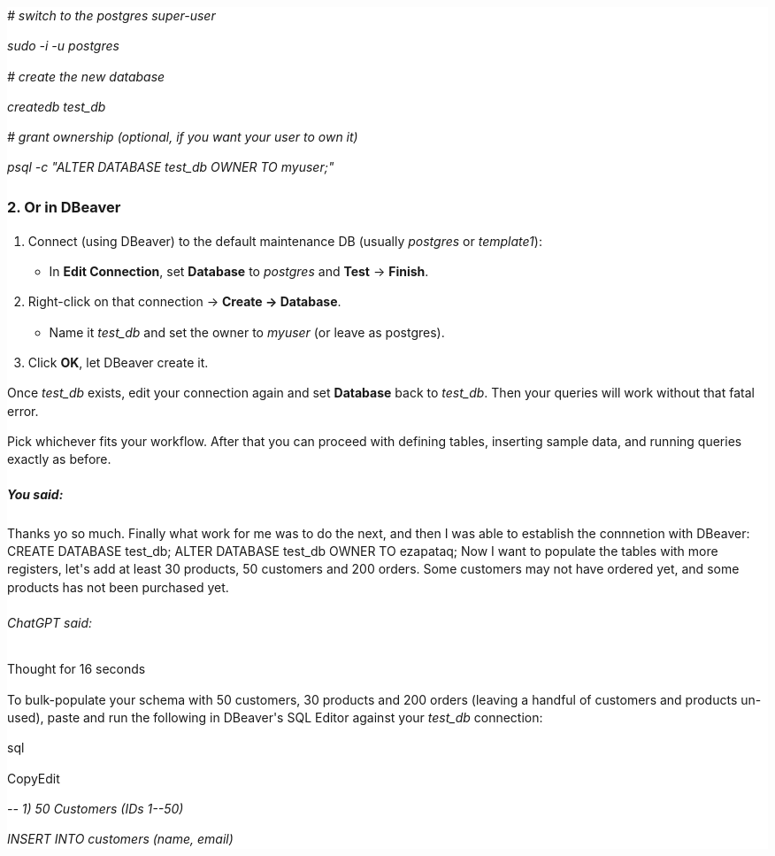 *\# switch to the postgres super-user*

*sudo -i -u postgres*

*\# create the new database*

*createdb test_db*

*\# grant ownership (optional, if you want your user to own it)*

*psql -c \"ALTER DATABASE test_db OWNER TO myuser;\"*

### 2. Or in DBeaver

1.  Connect (using DBeaver) to the default maintenance DB (usually
    *postgres* or *template1*):

    -   In **Edit Connection**, set **Database** to *postgres* and
        **Test** → **Finish**.

2.  Right-click on that connection → **Create → Database**.

    -   Name it *test_db* and set the owner to *myuser* (or leave as
        postgres).

3.  Click **OK**, let DBeaver create it.

Once *test_db* exists, edit your connection again and set **Database**
back to *test_db*. Then your queries will work without that fatal error.

Pick whichever fits your workflow. After that you can proceed with
defining tables, inserting sample data, and running queries exactly as
before.

##### You said:

Thanks yo so much. Finally what work for me was to do the next, and then
I was able to establish the connnetion with DBeaver: CREATE DATABASE
test_db; ALTER DATABASE test_db OWNER TO ezapataq; Now I want to
populate the tables with more registers, let\'s add at least 30
products, 50 customers and 200 orders. Some customers may not have
ordered yet, and some products has not been purchased yet.

###### ChatGPT said:

Thought for 16 seconds

To bulk-populate your schema with 50 customers, 30 products and 200
orders (leaving a handful of customers and products un-used), paste and
run the following in DBeaver's SQL Editor against your *test_db*
connection:

sql

CopyEdit

*\-- 1) 50 Customers (IDs 1--50)*

*INSERT INTO customers (name, email)*
